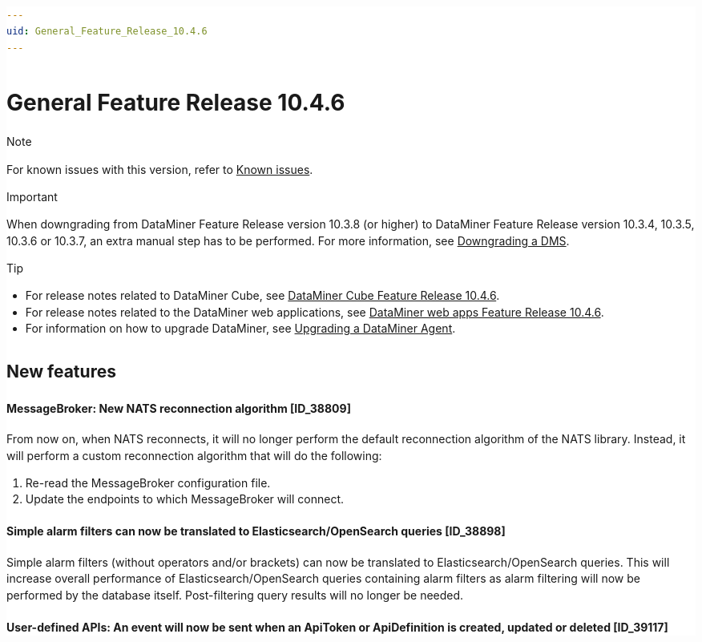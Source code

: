 ```yaml
---
uid: General_Feature_Release_10.4.6
---
```


# General Feature Release 10.4.6

> [!NOTE]
> For known issues with this version, refer to [Known issues](xref:Known_issues).

> [!IMPORTANT]
> When downgrading from DataMiner Feature Release version 10.3.8 (or higher) to DataMiner Feature Release version 10.3.4, 10.3.5, 10.3.6 or 10.3.7, an extra manual step has to be performed. For more information, see [Downgrading a DMS](xref:MOP_Downgrading_a_DMS).

> [!TIP]
>
> - For release notes related to DataMiner Cube, see [DataMiner Cube Feature Release 10.4.6](xref:Cube_Feature_Release_10.4.6).
> - For release notes related to the DataMiner web applications, see [DataMiner web apps Feature Release 10.4.6](xref:Web_apps_Feature_Release_10.4.6).
> - For information on how to upgrade DataMiner, see [Upgrading a DataMiner Agent](xref:Upgrading_a_DataMiner_Agent).

## New features

#### MessageBroker: New NATS reconnection algorithm [ID_38809]



From now on, when NATS reconnects, it will no longer perform the default reconnection algorithm of the NATS library. Instead, it will perform a custom reconnection algorithm that will do the following:

1. Re-read the MessageBroker configuration file.
1. Update the endpoints to which MessageBroker will connect.

#### Simple alarm filters can now be translated to Elasticsearch/OpenSearch queries [ID_38898]



Simple alarm filters (without operators and/or brackets) can now be translated to Elasticsearch/OpenSearch queries. This will increase overall performance of Elasticsearch/OpenSearch queries containing alarm filters as alarm filtering will now be performed by the database itself. Post-filtering query results will no longer be needed.

#### User-defined APIs: An event will now be sent when an ApiToken or ApiDefinition is created, updated or deleted [ID_39117]


